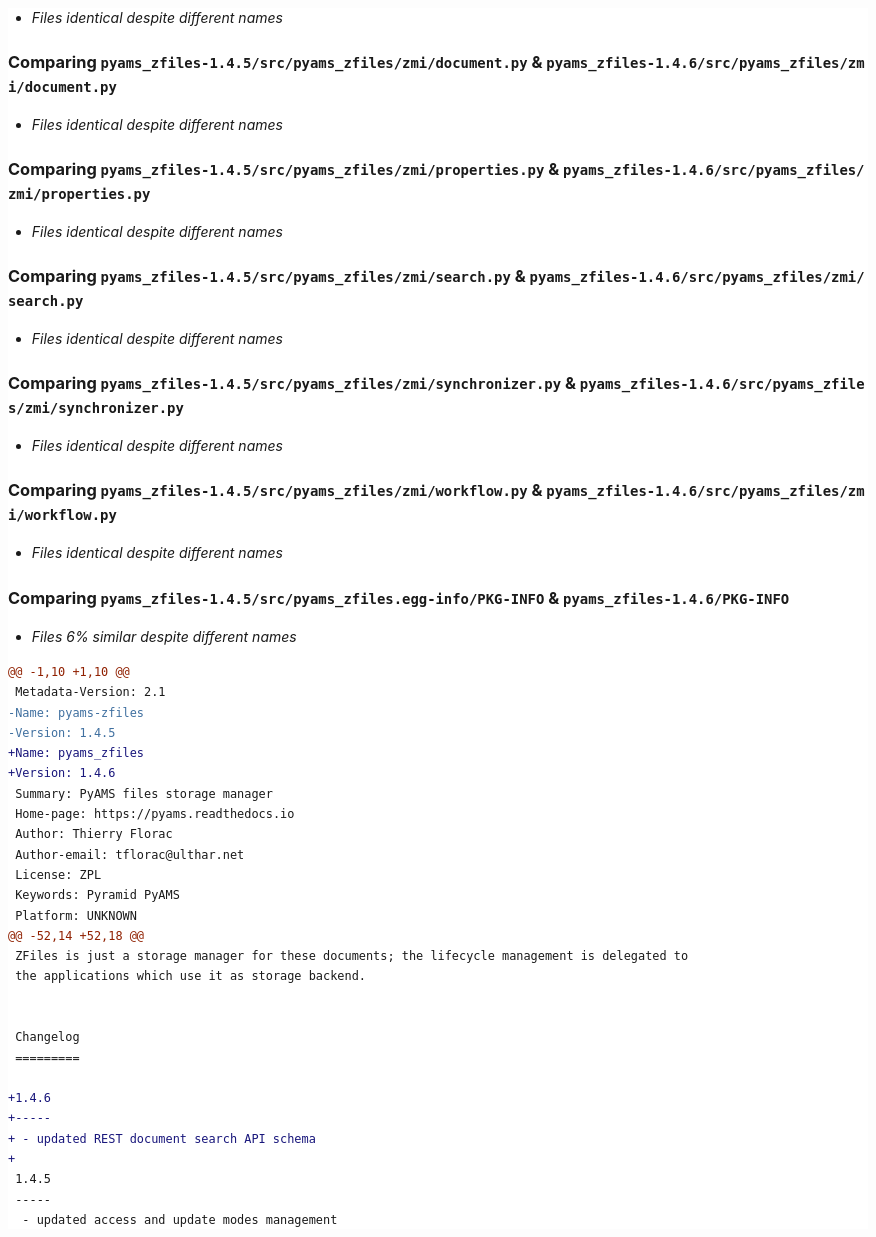  * *Files identical despite different names*

### Comparing `pyams_zfiles-1.4.5/src/pyams_zfiles/zmi/document.py` & `pyams_zfiles-1.4.6/src/pyams_zfiles/zmi/document.py`

 * *Files identical despite different names*

### Comparing `pyams_zfiles-1.4.5/src/pyams_zfiles/zmi/properties.py` & `pyams_zfiles-1.4.6/src/pyams_zfiles/zmi/properties.py`

 * *Files identical despite different names*

### Comparing `pyams_zfiles-1.4.5/src/pyams_zfiles/zmi/search.py` & `pyams_zfiles-1.4.6/src/pyams_zfiles/zmi/search.py`

 * *Files identical despite different names*

### Comparing `pyams_zfiles-1.4.5/src/pyams_zfiles/zmi/synchronizer.py` & `pyams_zfiles-1.4.6/src/pyams_zfiles/zmi/synchronizer.py`

 * *Files identical despite different names*

### Comparing `pyams_zfiles-1.4.5/src/pyams_zfiles/zmi/workflow.py` & `pyams_zfiles-1.4.6/src/pyams_zfiles/zmi/workflow.py`

 * *Files identical despite different names*

### Comparing `pyams_zfiles-1.4.5/src/pyams_zfiles.egg-info/PKG-INFO` & `pyams_zfiles-1.4.6/PKG-INFO`

 * *Files 6% similar despite different names*

```diff
@@ -1,10 +1,10 @@
 Metadata-Version: 2.1
-Name: pyams-zfiles
-Version: 1.4.5
+Name: pyams_zfiles
+Version: 1.4.6
 Summary: PyAMS files storage manager
 Home-page: https://pyams.readthedocs.io
 Author: Thierry Florac
 Author-email: tflorac@ulthar.net
 License: ZPL
 Keywords: Pyramid PyAMS
 Platform: UNKNOWN
@@ -52,14 +52,18 @@
 ZFiles is just a storage manager for these documents; the lifecycle management is delegated to
 the applications which use it as storage backend.
 
 
 Changelog
 =========
 
+1.4.6
+-----
+ - updated REST document search API schema
+
 1.4.5
 -----
  - updated access and update modes management
```